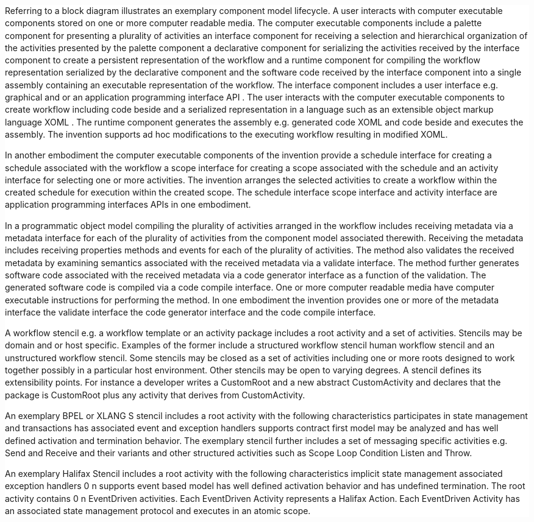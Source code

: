 Referring to a block diagram illustrates an exemplary component model lifecycle. A user interacts with computer executable components stored on one or more computer readable media. The computer executable components include a palette component for presenting a plurality of activities an interface component for receiving a selection and hierarchical organization of the activities presented by the palette component a declarative component for serializing the activities received by the interface component to create a persistent representation of the workflow and a runtime component for compiling the workflow representation serialized by the declarative component and the software code received by the interface component into a single assembly containing an executable representation of the workflow. The interface component includes a user interface e.g. graphical and or an application programming interface API . The user interacts with the computer executable components to create workflow including code beside and a serialized representation in a language such as an extensible object markup language XOML . The runtime component generates the assembly e.g. generated code XOML and code beside and executes the assembly. The invention supports ad hoc modifications to the executing workflow resulting in modified XOML.

In another embodiment the computer executable components of the invention provide a schedule interface for creating a schedule associated with the workflow a scope interface for creating a scope associated with the schedule and an activity interface for selecting one or more activities. The invention arranges the selected activities to create a workflow within the created schedule for execution within the created scope. The schedule interface scope interface and activity interface are application programming interfaces APIs in one embodiment.

In a programmatic object model compiling the plurality of activities arranged in the workflow includes receiving metadata via a metadata interface for each of the plurality of activities from the component model associated therewith. Receiving the metadata includes receiving properties methods and events for each of the plurality of activities. The method also validates the received metadata by examining semantics associated with the received metadata via a validate interface. The method further generates software code associated with the received metadata via a code generator interface as a function of the validation. The generated software code is compiled via a code compile interface. One or more computer readable media have computer executable instructions for performing the method. In one embodiment the invention provides one or more of the metadata interface the validate interface the code generator interface and the code compile interface.

A workflow stencil e.g. a workflow template or an activity package includes a root activity and a set of activities. Stencils may be domain and or host specific. Examples of the former include a structured workflow stencil human workflow stencil and an unstructured workflow stencil. Some stencils may be closed as a set of activities including one or more roots designed to work together possibly in a particular host environment. Other stencils may be open to varying degrees. A stencil defines its extensibility points. For instance a developer writes a CustomRoot and a new abstract CustomActivity and declares that the package is CustomRoot plus any activity that derives from CustomActivity.

An exemplary BPEL or XLANG S stencil includes a root activity with the following characteristics participates in state management and transactions has associated event and exception handlers supports contract first model may be analyzed and has well defined activation and termination behavior. The exemplary stencil further includes a set of messaging specific activities e.g. Send and Receive and their variants and other structured activities such as Scope Loop Condition Listen and Throw.

An exemplary Halifax Stencil includes a root activity with the following characteristics implicit state management associated exception handlers 0 n supports event based model has well defined activation behavior and has undefined termination. The root activity contains 0 n EventDriven activities. Each EventDriven Activity represents a Halifax Action. Each EventDriven Activity has an associated state management protocol and executes in an atomic scope.
